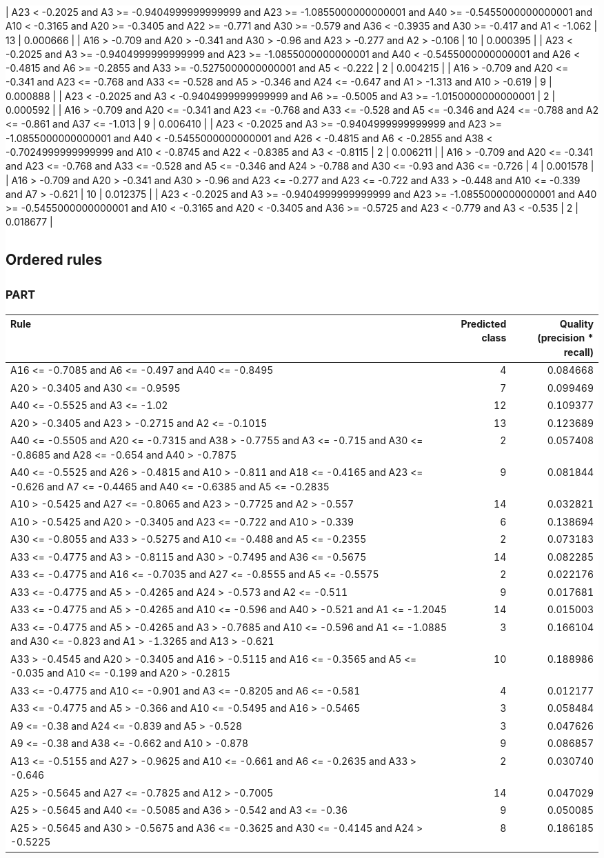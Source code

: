 | A23 < -0.2025 and A3 >= -0.9404999999999999 and A23 >= -1.0855000000000001 and A40 >= -0.5455000000000001 and A10 < -0.3165 and A20 >= -0.3405 and A22 >= -0.771 and A30 >= -0.579 and A36 < -0.3935 and A30 >= -0.417 and A1 < -1.062 | 13 | 0.000666 |
| A16 > -0.709 and A20 > -0.341 and A30 > -0.96 and A23 > -0.277 and A2 > -0.106 | 10 | 0.000395 |
| A23 < -0.2025 and A3 >= -0.9404999999999999 and A23 >= -1.0855000000000001 and A40 < -0.5455000000000001 and A26 < -0.4815 and A6 >= -0.2855 and A33 >= -0.5275000000000001 and A5 < -0.222 | 2 | 0.004215 |
| A16 > -0.709 and A20 <= -0.341 and A23 <= -0.768 and A33 <= -0.528 and A5 > -0.346 and A24 <= -0.647 and A1 > -1.313 and A10 > -0.619 | 9 | 0.000888 |
| A23 < -0.2025 and A3 < -0.9404999999999999 and A6 >= -0.5005 and A3 >= -1.0150000000000001 | 2 | 0.000592 |
| A16 > -0.709 and A20 <= -0.341 and A23 <= -0.768 and A33 <= -0.528 and A5 <= -0.346 and A24 <= -0.788 and A2 <= -0.861 and A37 <= -1.013 | 9 | 0.006410 |
| A23 < -0.2025 and A3 >= -0.9404999999999999 and A23 >= -1.0855000000000001 and A40 < -0.5455000000000001 and A26 < -0.4815 and A6 < -0.2855 and A38 < -0.7024999999999999 and A10 < -0.8745 and A22 < -0.8385 and A3 < -0.8115 | 2 | 0.006211 |
| A16 > -0.709 and A20 <= -0.341 and A23 <= -0.768 and A33 <= -0.528 and A5 <= -0.346 and A24 > -0.788 and A30 <= -0.93 and A36 <= -0.726 | 4 | 0.001578 |
| A16 > -0.709 and A20 > -0.341 and A30 > -0.96 and A23 <= -0.277 and A23 <= -0.722 and A33 > -0.448 and A10 <= -0.339 and A7 > -0.621 | 10 | 0.012375 |
| A23 < -0.2025 and A3 >= -0.9404999999999999 and A23 >= -1.0855000000000001 and A40 >= -0.5455000000000001 and A10 < -0.3165 and A20 < -0.3405 and A36 >= -0.5725 and A23 < -0.779 and A3 < -0.535 | 2 | 0.018677 |

## Ordered rules

### PART

| Rule | Predicted class | Quality (precision * recall) |
|:----|----:|----:|
| A16 <= -0.7085 and A6 <= -0.497 and A40 <= -0.8495 | 4 | 0.084668 |
| A20 > -0.3405 and A30 <= -0.9595 | 7 | 0.099469 |
| A40 <= -0.5525 and A3 <= -1.02 | 12 | 0.109377 |
| A20 > -0.3405 and A23 > -0.2715 and A2 <= -0.1015 | 13 | 0.123689 |
| A40 <= -0.5505 and A20 <= -0.7315 and A38 > -0.7755 and A3 <= -0.715 and A30 <= -0.8685 and A28 <= -0.654 and A40 > -0.7875 | 2 | 0.057408 |
| A40 <= -0.5525 and A26 > -0.4815 and A10 > -0.811 and A18 <= -0.4165 and A23 <= -0.626 and A7 <= -0.4465 and A40 <= -0.6385 and A5 <= -0.2835 | 9 | 0.081844 |
| A10 > -0.5425 and A27 <= -0.8065 and A23 > -0.7725 and A2 > -0.557 | 14 | 0.032821 |
| A10 > -0.5425 and A20 > -0.3405 and A23 <= -0.722 and A10 > -0.339 | 6 | 0.138694 |
| A30 <= -0.8055 and A33 > -0.5275 and A10 <= -0.488 and A5 <= -0.2355 | 2 | 0.073183 |
| A33 <= -0.4775 and A3 > -0.8115 and A30 > -0.7495 and A36 <= -0.5675 | 14 | 0.082285 |
| A33 <= -0.4775 and A16 <= -0.7035 and A27 <= -0.8555 and A5 <= -0.5575 | 2 | 0.022176 |
| A33 <= -0.4775 and A5 > -0.4265 and A24 > -0.573 and A2 <= -0.511 | 9 | 0.017681 |
| A33 <= -0.4775 and A5 > -0.4265 and A10 <= -0.596 and A40 > -0.521 and A1 <= -1.2045 | 14 | 0.015003 |
| A33 <= -0.4775 and A5 > -0.4265 and A3 > -0.7685 and A10 <= -0.596 and A1 <= -1.0885 and A30 <= -0.823 and A1 > -1.3265 and A13 > -0.621 | 3 | 0.166104 |
| A33 > -0.4545 and A20 > -0.3405 and A16 > -0.5115 and A16 <= -0.3565 and A5 <= -0.035 and A10 <= -0.199 and A20 > -0.2815 | 10 | 0.188986 |
| A33 <= -0.4775 and A10 <= -0.901 and A3 <= -0.8205 and A6 <= -0.581 | 4 | 0.012177 |
| A33 <= -0.4775 and A5 > -0.366 and A10 <= -0.5495 and A16 > -0.5465 | 3 | 0.058484 |
| A9 <= -0.38 and A24 <= -0.839 and A5 > -0.528 | 3 | 0.047626 |
| A9 <= -0.38 and A38 <= -0.662 and A10 > -0.878 | 9 | 0.086857 |
| A13 <= -0.5155 and A27 > -0.9625 and A10 <= -0.661 and A6 <= -0.2635 and A33 > -0.646 | 2 | 0.030740 |
| A25 > -0.5645 and A27 <= -0.7825 and A12 > -0.7005 | 14 | 0.047029 |
| A25 > -0.5645 and A40 <= -0.5085 and A36 > -0.542 and A3 <= -0.36 | 9 | 0.050085 |
| A25 > -0.5645 and A30 > -0.5675 and A36 <= -0.3625 and A30 <= -0.4145 and A24 > -0.5225 | 8 | 0.186185 |